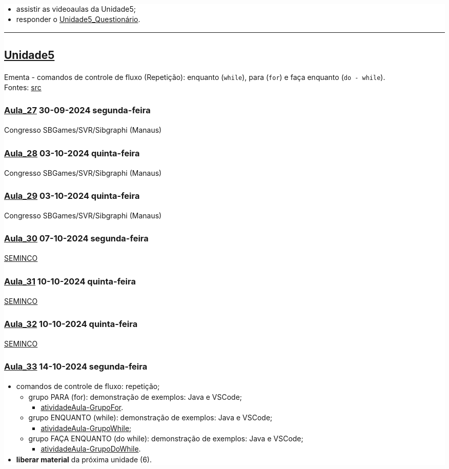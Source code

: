 - assistir as videoaulas da Unidade5;  
- responder o [Unidade5_Questionário].  
  
  
-----------  
  
## [Unidade5](Unidade5 "Unidade5")  
  
Ementa - comandos de controle de fluxo (Repetição): enquanto (`while`), para (`for`) e faça enquanto (`do - while`).  
Fontes: [src](Unidade5/src "src")  
  
### [Aula_27](Unidade5/aulaAnotacoes.md#Aula_27 " 30-09-2024 segunda-feira ") 30-09-2024 segunda-feira
  
Congresso SBGames/SVR/Sibgraphi (Manaus)  
  
### [Aula_28](Unidade5/aulaAnotacoes.md#Aula_28 " 03-10-2024 quinta-feira ") 03-10-2024 quinta-feira
  
Congresso SBGames/SVR/Sibgraphi (Manaus)  
  
### [Aula_29](Unidade5/aulaAnotacoes.md#Aula_29 " 03-10-2024 quinta-feira ") 03-10-2024 quinta-feira
  
Congresso SBGames/SVR/Sibgraphi (Manaus)  
  
### [Aula_30](Unidade5/aulaAnotacoes.md#Aula_30 " 07-10-2024 segunda-feira ") 07-10-2024 segunda-feira
  
[SEMINCO](https://github.com/dalton-reis/dalton-reis/blob/main/_._/seminco.md "SEMINCO")  
  
### [Aula_31](Unidade5/aulaAnotacoes.md#Aula_31 " 10-10-2024 quinta-feira ") 10-10-2024 quinta-feira
  
[SEMINCO](https://github.com/dalton-reis/dalton-reis/blob/main/_._/seminco.md "SEMINCO")  
  
### [Aula_32](Unidade5/aulaAnotacoes.md#Aula_32 " 10-10-2024 quinta-feira ") 10-10-2024 quinta-feira
  
[SEMINCO](https://github.com/dalton-reis/dalton-reis/blob/main/_._/seminco.md "SEMINCO")  
  
### [Aula_33](Unidade5/aulaAnotacoes.md#Aula_33 " 14-10-2024 segunda-feira ") 14-10-2024 segunda-feira
  
- comandos de controle de fluxo: repetição;  
  - grupo PARA (for): demonstração de exemplos: Java e VSCode;  
    - [atividadeAula-GrupoFor](Unidade5/atividadeAula.md#grupo-para-for "atividadeAula-GrupoFor").  
  - grupo ENQUANTO (while): demonstração de exemplos: Java e VSCode;  
    - [atividadeAula-GrupoWhile](Unidade5/atividadeAula.md#grupo-enquanto-while "atividadeAula-GrupoWhile");  
  - grupo FAÇA ENQUANTO (do while): demonstração de exemplos: Java e VSCode;  
    - [atividadeAula-GrupoDoWhile](Unidade5/atividadeAula.md#grupo-faça-enquanto-do-while "atividadeAula-GrupoDoWhile").  
- **liberar material** da próxima unidade (6).  
  

[Unidade1_Questionário]: <https://ava3.furb.br/mod/quiz/view.php?id=990622> "Unidade1_Questionário"
[Unidade2_Questionário]: <https://ava3.furb.br/mod/quiz/view.php?id=990624> "Unidade2_Questionário"
[Unidade3_Questionário]: <https://ava3.furb.br/mod/quiz/view.php?id=990626> "Unidade3_Questionário"
[Unidade3_RespostasAtividadeAula]: <https://ava3.furb.br/mod/assign/view.php?id=990627> "Unidade3_RespostasAtividadeAula"
[Unidade3_RespostasAtividadeURI]: <> "Unidade3_RespostasAtividadeURI"
[Unidade4_Questionário]: <> "Unidade4_Questionário"
[Unidade4_RespostasAtividadeAula]: <https://ava3.furb.br/mod/assign/view.php?id=990629> "Unidade4_RespostasAtividadeAula"
[Unidade4_RespostasAtividadeURI]: <> "Unidade4_RespostasAtividadeURI"
[Prova1_Respostas_parteA]: <https://ava3.furb.br/mod/assign/view.php?id=990631> "Prova1_Respostas_parteA"
[Unidade5_Questionário]: <https://ava3.furb.br/mod/quiz/view.php?id=990633> "Unidade5_Questionário"
[Unidade5_RespostasAtividadeAula]: <https://ava3.furb.br/mod/assign/view.php?id=990634> "Unidade5_RespostasAtividadeAula"
[Unidade5_RespostasAtividadeURI]: <> "Unidade5_RespostasAtividadeURI"
[Unidade6_Questionário]: <https://ava3.furb.br/mod/quiz/view.php?id=990636> "Unidade6_Questionário"
[Unidade6_RespostasAtividadeAula]: <https://ava3.furb.br/mod/assign/view.php?id=990637> "Unidade6_RespostasAtividadeAula"
[Unidade6_RespostasAtividadeURI]: <> "Unidade6_RespostasAtividadeURI"
[Prova2_Respostas]: <https://ava3.furb.br/mod/assign/view.php?id=990639> "Prova2_Respostas"
[TrabalhoFinal_DefinirEquipes]: <https://ava3.furb.br/mod/forum/view.php?id=990641> "TrabalhoFinal_DefinirEquipes"
[TrabalhoFinal_entrega]: <https://ava3.furb.br/mod/assign/view.php?id=990642> "TrabalhoFinal_entrega"
[PlanoEnsinoAVA]: <https://ava3.furb.br/course/view.php?id=43859&section=1> "Plano de Ensino"  
